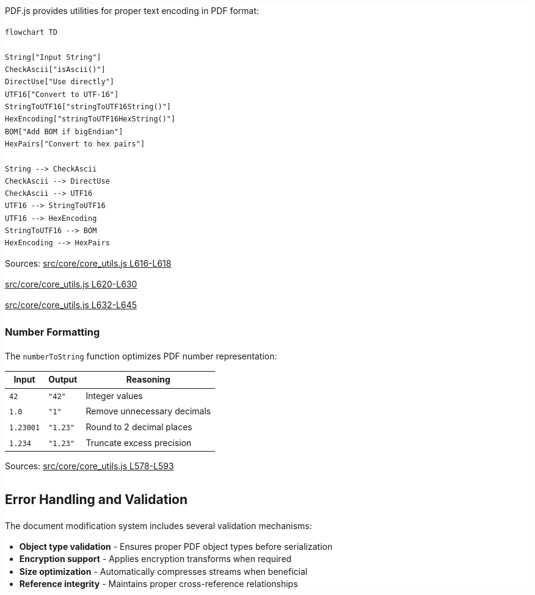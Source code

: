 PDF.js provides utilities for proper text encoding in PDF format:

```mermaid
flowchart TD

String["Input String"]
CheckAscii["isAscii()"]
DirectUse["Use directly"]
UTF16["Convert to UTF-16"]
StringToUTF16["stringToUTF16String()"]
HexEncoding["stringToUTF16HexString()"]
BOM["Add BOM if bigEndian"]
HexPairs["Convert to hex pairs"]

String --> CheckAscii
CheckAscii --> DirectUse
CheckAscii --> UTF16
UTF16 --> StringToUTF16
UTF16 --> HexEncoding
StringToUTF16 --> BOM
HexEncoding --> HexPairs
```

Sources: [src/core/core_utils.js L616-L618](https://github.com/Mr-xzq/pdf.js-4.4.168/blob/19fbc899/src/core/core_utils.js#L616-L618)

 [src/core/core_utils.js L620-L630](https://github.com/Mr-xzq/pdf.js-4.4.168/blob/19fbc899/src/core/core_utils.js#L620-L630)

 [src/core/core_utils.js L632-L645](https://github.com/Mr-xzq/pdf.js-4.4.168/blob/19fbc899/src/core/core_utils.js#L632-L645)

### Number Formatting

The `numberToString` function optimizes PDF number representation:

| Input | Output | Reasoning |
| --- | --- | --- |
| `42` | `"42"` | Integer values |
| `1.0` | `"1"` | Remove unnecessary decimals |
| `1.23001` | `"1.23"` | Round to 2 decimal places |
| `1.234` | `"1.23"` | Truncate excess precision |

Sources: [src/core/core_utils.js L578-L593](https://github.com/Mr-xzq/pdf.js-4.4.168/blob/19fbc899/src/core/core_utils.js#L578-L593)

## Error Handling and Validation

The document modification system includes several validation mechanisms:

* **Object type validation** - Ensures proper PDF object types before serialization
* **Encryption support** - Applies encryption transforms when required
* **Size optimization** - Automatically compresses streams when beneficial
* **Reference integrity** - Maintains proper cross-reference relationships
